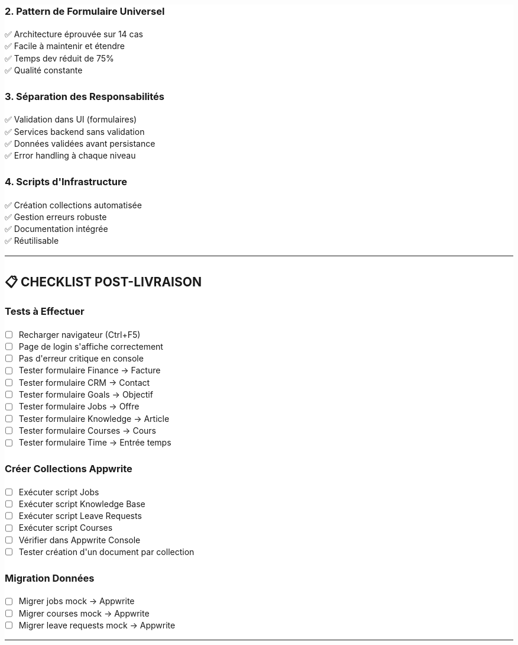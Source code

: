 ### 2. Pattern de Formulaire Universel
✅ Architecture éprouvée sur 14 cas  
✅ Facile à maintenir et étendre  
✅ Temps dev réduit de 75%  
✅ Qualité constante  

### 3. Séparation des Responsabilités
✅ Validation dans UI (formulaires)  
✅ Services backend sans validation  
✅ Données validées avant persistance  
✅ Error handling à chaque niveau  

### 4. Scripts d'Infrastructure
✅ Création collections automatisée  
✅ Gestion erreurs robuste  
✅ Documentation intégrée  
✅ Réutilisable  

---

## 📋 CHECKLIST POST-LIVRAISON

### Tests à Effectuer

- [ ] Recharger navigateur (Ctrl+F5)
- [ ] Page de login s'affiche correctement
- [ ] Pas d'erreur critique en console
- [ ] Tester formulaire Finance → Facture
- [ ] Tester formulaire CRM → Contact
- [ ] Tester formulaire Goals → Objectif
- [ ] Tester formulaire Jobs → Offre
- [ ] Tester formulaire Knowledge → Article
- [ ] Tester formulaire Courses → Cours
- [ ] Tester formulaire Time → Entrée temps

### Créer Collections Appwrite

- [ ] Exécuter script Jobs
- [ ] Exécuter script Knowledge Base
- [ ] Exécuter script Leave Requests
- [ ] Exécuter script Courses
- [ ] Vérifier dans Appwrite Console
- [ ] Tester création d'un document par collection

### Migration Données

- [ ] Migrer jobs mock → Appwrite
- [ ] Migrer courses mock → Appwrite
- [ ] Migrer leave requests mock → Appwrite

---
